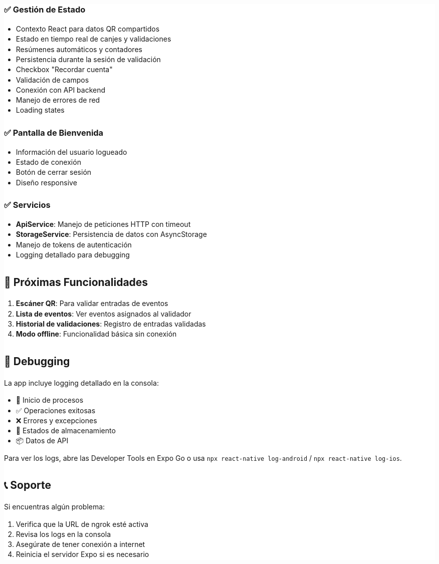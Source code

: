 ### ✅ Gestión de Estado
- Contexto React para datos QR compartidos
- Estado en tiempo real de canjes y validaciones
- Resúmenes automáticos y contadores
- Persistencia durante la sesión de validación
- Checkbox "Recordar cuenta"
- Validación de campos
- Conexión con API backend
- Manejo de errores de red
- Loading states

### ✅ Pantalla de Bienvenida
- Información del usuario logueado
- Estado de conexión
- Botón de cerrar sesión
- Diseño responsive

### ✅ Servicios
- **ApiService**: Manejo de peticiones HTTP con timeout
- **StorageService**: Persistencia de datos con AsyncStorage
- Manejo de tokens de autenticación
- Logging detallado para debugging

## 🔄 Próximas Funcionalidades

1. **Escáner QR**: Para validar entradas de eventos
2. **Lista de eventos**: Ver eventos asignados al validador
3. **Historial de validaciones**: Registro de entradas validadas
4. **Modo offline**: Funcionalidad básica sin conexión

## 🐛 Debugging

La app incluye logging detallado en la consola:
- 🚀 Inicio de procesos
- ✅ Operaciones exitosas
- ❌ Errores y excepciones
- 📱 Estados de almacenamiento
- 📦 Datos de API

Para ver los logs, abre las Developer Tools en Expo Go o usa `npx react-native log-android` / `npx react-native log-ios`.

## 📞 Soporte

Si encuentras algún problema:
1. Verifica que la URL de ngrok esté activa
2. Revisa los logs en la consola
3. Asegúrate de tener conexión a internet
4. Reinicia el servidor Expo si es necesario
